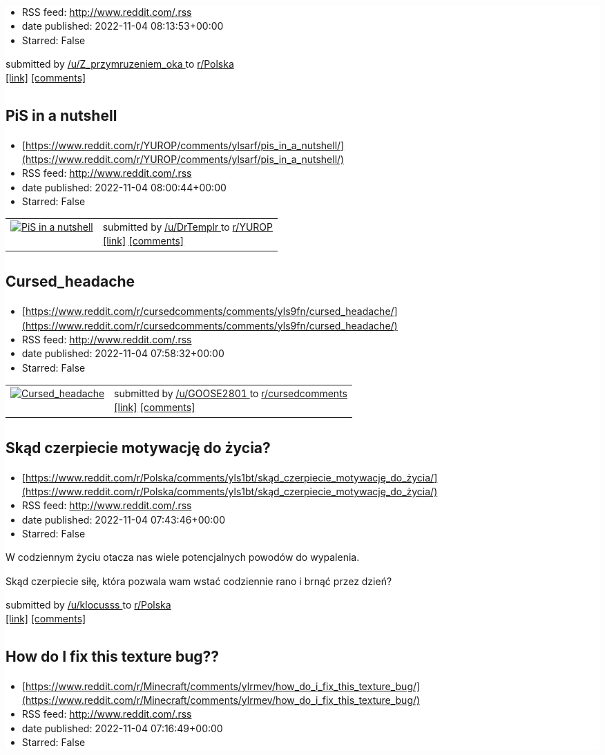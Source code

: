  - RSS feed: http://www.reddit.com/.rss
 - date published: 2022-11-04 08:13:53+00:00
 - Starred: False

&#32; submitted by &#32; <a href="https://www.reddit.com/user/Z_przymruzeniem_oka"> /u/Z_przymruzeniem_oka </a> &#32; to &#32; <a href="https://www.reddit.com/r/Polska/"> r/Polska </a> <br /> <span><a href="https://www.reddit.com/r/Polska/comments/ylshye/dlaczego_w_naszym_kraju_tak_często_ludzie/">[link]</a></span> &#32; <span><a href="https://www.reddit.com/r/Polska/comments/ylshye/dlaczego_w_naszym_kraju_tak_często_ludzie/">[comments]</a></span>

## PiS in a nutshell
 - [https://www.reddit.com/r/YUROP/comments/ylsarf/pis_in_a_nutshell/](https://www.reddit.com/r/YUROP/comments/ylsarf/pis_in_a_nutshell/)
 - RSS feed: http://www.reddit.com/.rss
 - date published: 2022-11-04 08:00:44+00:00
 - Starred: False

<table> <tr><td> <a href="https://www.reddit.com/r/YUROP/comments/ylsarf/pis_in_a_nutshell/"> <img alt="PiS in a nutshell" src="https://preview.redd.it/bydtux8c5wx91.jpg?width=640&amp;crop=smart&amp;auto=webp&amp;s=181dcd217c228dfbbe588800d173089c06632bf9" title="PiS in a nutshell" /> </a> </td><td> &#32; submitted by &#32; <a href="https://www.reddit.com/user/DrTemplr"> /u/DrTemplr </a> &#32; to &#32; <a href="https://www.reddit.com/r/YUROP/"> r/YUROP </a> <br /> <span><a href="https://i.redd.it/bydtux8c5wx91.jpg">[link]</a></span> &#32; <span><a href="https://www.reddit.com/r/YUROP/comments/ylsarf/pis_in_a_nutshell/">[comments]</a></span> </td></tr></table>

## Cursed_headache
 - [https://www.reddit.com/r/cursedcomments/comments/yls9fn/cursed_headache/](https://www.reddit.com/r/cursedcomments/comments/yls9fn/cursed_headache/)
 - RSS feed: http://www.reddit.com/.rss
 - date published: 2022-11-04 07:58:32+00:00
 - Starred: False

<table> <tr><td> <a href="https://www.reddit.com/r/cursedcomments/comments/yls9fn/cursed_headache/"> <img alt="Cursed_headache" src="https://preview.redd.it/26on3pxgmxx91.jpg?width=640&amp;crop=smart&amp;auto=webp&amp;s=a18e28a4cdb36ecf255c5f6e72c6614fad37e085" title="Cursed_headache" /> </a> </td><td> &#32; submitted by &#32; <a href="https://www.reddit.com/user/GOOSE2801"> /u/GOOSE2801 </a> &#32; to &#32; <a href="https://www.reddit.com/r/cursedcomments/"> r/cursedcomments </a> <br /> <span><a href="https://i.redd.it/26on3pxgmxx91.jpg">[link]</a></span> &#32; <span><a href="https://www.reddit.com/r/cursedcomments/comments/yls9fn/cursed_headache/">[comments]</a></span> </td></tr></table>

## Skąd czerpiecie motywację do życia?
 - [https://www.reddit.com/r/Polska/comments/yls1bt/skąd_czerpiecie_motywację_do_życia/](https://www.reddit.com/r/Polska/comments/yls1bt/skąd_czerpiecie_motywację_do_życia/)
 - RSS feed: http://www.reddit.com/.rss
 - date published: 2022-11-04 07:43:46+00:00
 - Starred: False

<div class="md"><p>W codziennym życiu otacza nas wiele potencjalnych powodów do wypalenia.</p> <p>Skąd czerpiecie siłę, która pozwala wam wstać codziennie rano i brnąć przez dzień?</p> </div> &#32; submitted by &#32; <a href="https://www.reddit.com/user/klocusss"> /u/klocusss </a> &#32; to &#32; <a href="https://www.reddit.com/r/Polska/"> r/Polska </a> <br /> <span><a href="https://www.reddit.com/r/Polska/comments/yls1bt/skąd_czerpiecie_motywację_do_życia/">[link]</a></span> &#32; <span><a href="https://www.reddit.com/r/Polska/comments/yls1bt/skąd_czerpiecie_motywację_do_życia/">[comments]</a></span>

## How do I fix this texture bug??
 - [https://www.reddit.com/r/Minecraft/comments/ylrmev/how_do_i_fix_this_texture_bug/](https://www.reddit.com/r/Minecraft/comments/ylrmev/how_do_i_fix_this_texture_bug/)
 - RSS feed: http://www.reddit.com/.rss
 - date published: 2022-11-04 07:16:49+00:00
 - Starred: False
